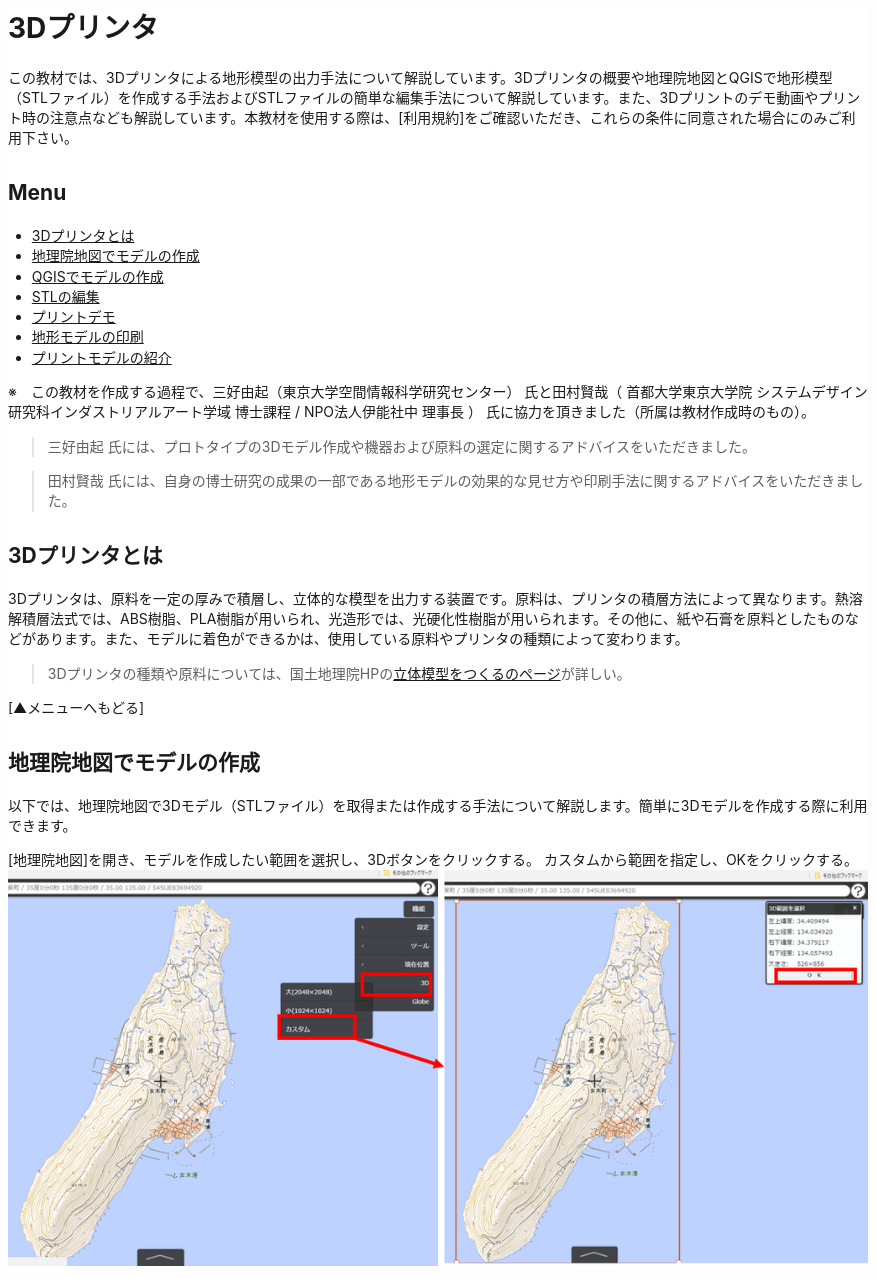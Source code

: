 # 3Dプリンタ
この教材では、3Dプリンタによる地形模型の出力手法について解説しています。3Dプリンタの概要や地理院地図とQGISで地形模型（STLファイル）を作成する手法およびSTLファイルの簡単な編集手法について解説しています。また、3Dプリントのデモ動画やプリント時の注意点なども解説しています。本教材を使用する際は、[利用規約]をご確認いただき、これらの条件に同意された場合にのみご利用下さい。

**Menu**
----
- [3Dプリンタとは](#プリンタ)
- [地理院地図でモデルの作成](#地理院地図でモデルの作成)
- [QGISでモデルの作成](#QGISでモデルの作成)
- [STLの編集](#STLの編集)
- [プリントデモ](#プリントデモ)
- [地形モデルの印刷](#地形モデルの印刷)
- [プリントモデルの紹介](#プリントモデルの紹介)


※　この教材を作成する過程で、三好由起（東京大学空間情報科学研究センター） 氏と田村賢哉（ 首都大学東京大学院 システムデザイン研究科インダストリアルアート学域 博士課程 / NPO法人伊能社中 理事長 ） 氏に協力を頂きました（所属は教材作成時のもの）。

> 三好由起 氏には、プロトタイプの3Dモデル作成や機器および原料の選定に関するアドバイスをいただきました。

> 田村賢哉 氏には、自身の博士研究の成果の一部である地形モデルの効果的な見せ方や印刷手法に関するアドバイスをいただきました。


## <a name="プリンタ">3Dプリンタとは</a>
 3Dプリンタは、原料を一定の厚みで積層し、立体的な模型を出力する装置です。原料は、プリンタの積層方法によって異なります。熱溶解積層法式では、ABS樹脂、PLA樹脂が用いられ、光造形では、光硬化性樹脂が用いられます。その他に、紙や石膏を原料としたものなどがあります。また、モデルに着色ができるかは、使用している原料やプリンタの種類によって変わります。

> 3Dプリンタの種類や原料については、国土地理院HPの[立体模型をつくるのページ](http://cyberjapandata.gsi.go.jp/3d/creating.html)が詳しい。

[▲メニューへもどる]

## 地理院地図でモデルの作成
以下では、地理院地図で3Dモデル（STLファイル）を取得または作成する手法について解説します。簡単に3Dモデルを作成する際に利用できます。

[地理院地図]を開き、モデルを作成したい範囲を選択し、3Dボタンをクリックする。
カスタムから範囲を指定し、OKをクリックする。
![gsimaps2stl](./pic/3d_pic1.png)
